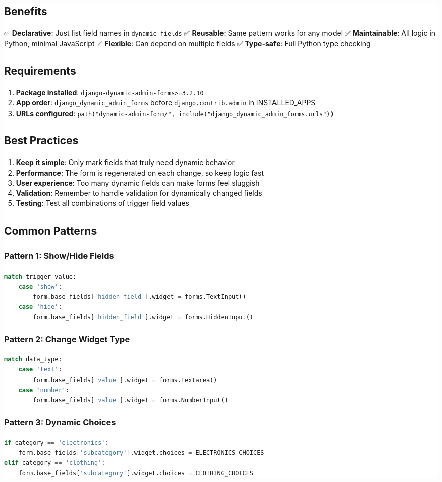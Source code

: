 ## Benefits

✅ **Declarative**: Just list field names in `dynamic_fields`
✅ **Reusable**: Same pattern works for any model
✅ **Maintainable**: All logic in Python, minimal JavaScript
✅ **Flexible**: Can depend on multiple fields
✅ **Type-safe**: Full Python type checking

## Requirements

1. **Package installed**: `django-dynamic-admin-forms>=3.2.10`
2. **App order**: `django_dynamic_admin_forms` before `django.contrib.admin` in INSTALLED_APPS
3. **URLs configured**: `path("dynamic-admin-form/", include("django_dynamic_admin_forms.urls"))`

## Best Practices

1. **Keep it simple**: Only mark fields that truly need dynamic behavior
2. **Performance**: The form is regenerated on each change, so keep logic fast
3. **User experience**: Too many dynamic fields can make forms feel sluggish
4. **Validation**: Remember to handle validation for dynamically changed fields
5. **Testing**: Test all combinations of trigger field values

## Common Patterns

### Pattern 1: Show/Hide Fields
```python
match trigger_value:
    case 'show':
        form.base_fields['hidden_field'].widget = forms.TextInput()
    case 'hide':
        form.base_fields['hidden_field'].widget = forms.HiddenInput()
```

### Pattern 2: Change Widget Type
```python
match data_type:
    case 'text':
        form.base_fields['value'].widget = forms.Textarea()
    case 'number':
        form.base_fields['value'].widget = forms.NumberInput()
```

### Pattern 3: Dynamic Choices
```python
if category == 'electronics':
    form.base_fields['subcategory'].widget.choices = ELECTRONICS_CHOICES
elif category == 'clothing':
    form.base_fields['subcategory'].widget.choices = CLOTHING_CHOICES
```
